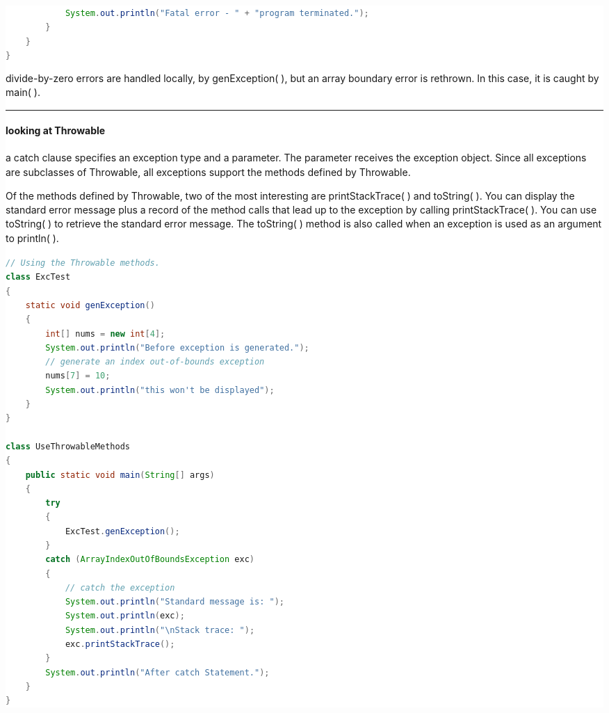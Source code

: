 ```java
			System.out.println("Fatal error - " + "program terminated.");
		}
	}
}
```


divide-by-zero errors are handled locally, by genException( ), but an
array boundary error is rethrown. In this case, it is caught by main( ).

___


#### looking at Throwable

a catch clause specifies
an exception type and a parameter. The parameter receives the exception object. Since all
exceptions are subclasses of Throwable, all exceptions support the methods defined by
Throwable.

Of the methods defined by Throwable, two of the most interesting are printStackTrace( )
and toString( ). You can display the standard error message plus a record of the method calls
that lead up to the exception by calling printStackTrace( ). You can use toString( ) to retrieve
the standard error message. The toString( ) method is also called when an exception is used as
an argument to println( ).

```java
// Using the Throwable methods.
class ExcTest 
{
	static void genException() 
	{
		int[] nums = new int[4];
		System.out.println("Before exception is generated.");
		// generate an index out-of-bounds exception
		nums[7] = 10;
		System.out.println("this won't be displayed");
	}
}

class UseThrowableMethods 
{
	public static void main(String[] args) 
	{
		try 
		{
			ExcTest.genException();
		}
		catch (ArrayIndexOutOfBoundsException exc) 
		{
			// catch the exception
			System.out.println("Standard message is: ");
			System.out.println(exc);
			System.out.println("\nStack trace: ");
			exc.printStackTrace();
		}
		System.out.println("After catch Statement.");
	}
}
```
